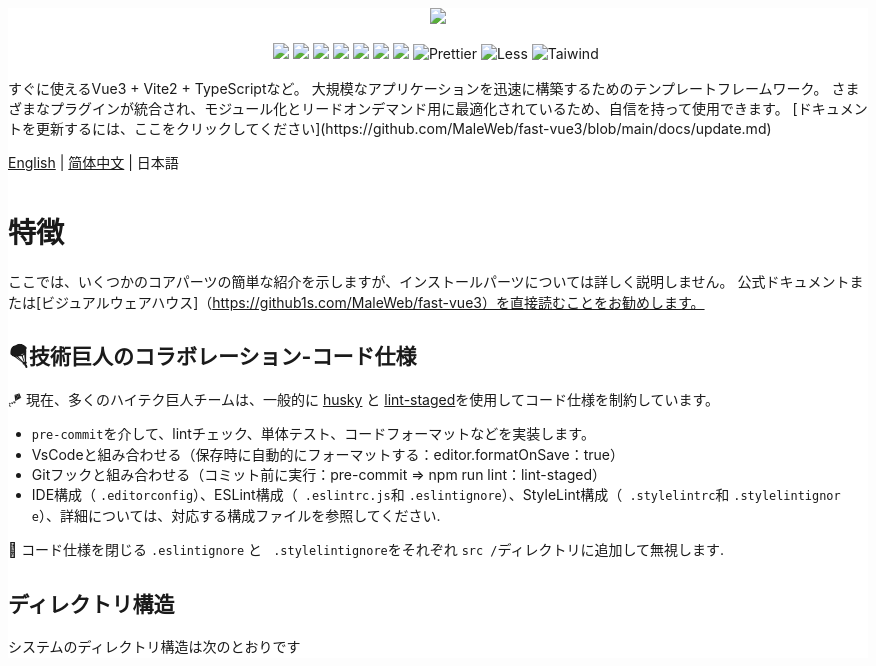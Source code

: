 <p align="center">
    <img  src="https://cdn.jsdelivr.net/gh/MaleWeb/picture/images/techblog/fast-vue3.svg" width="340" />
</p>  


<p align="center">  
    <img src="https://img.shields.io/badge/-Vue3-34495e?logo=vue.j" />
    <img src="https://img.shields.io/badge/-Vite2.7-646cff?logo=vite&logoColor=white" />
    <img src="https://img.shields.io/badge/-TypeScript-blue?logo=typescript&logoColor=white" />
    <img src="https://img.shields.io/badge/-Pinia-yellow?logo=picpay&logoColor=white" />
    <img src="https://img.shields.io/badge/-ESLint-4b32c3?logo=eslint&logoColor=white" />
    <img src="https://img.shields.io/badge/-pnpm-F69220?logo=pnpm&logoColor=white" />
    <img src="https://img.shields.io/badge/-Axios-008fc7?logo=axios.js&logoColor=white" />
    <img src="https://img.shields.io/badge/-Prettier-ef9421?logo=Prettier&logoColor=white" alt="Prettier">
    <img src="https://img.shields.io/badge/-Less-1D365D?logo=less&logoColor=white" alt="Less">
    <img src="https://img.shields.io/badge/-Tailwind%20CSS-06B6D4?logo=Tailwind%20CSS&logoColor=white" alt="Taiwind">
    <img src="" alt="">
<p>   
すぐに使えるVue3 + Vite2 + TypeScriptなど。 大規模なアプリケーションを迅速に構築するためのテンプレートフレームワーク。 さまざまなプラグインが統合され、モジュール化とリードオンデマンド用に最適化されているため、自信を持って使用できます。 [ドキュメントを更新するには、ここをクリックしてください](https://github.com/MaleWeb/fast-vue3/blob/main/docs/update.md)

[English](./README.md) | [简体中文](./README-zh_CN.md) | 日本語

# 特徴
ここでは、いくつかのコアパーツの簡単な紹介を示しますが、インストールパーツについては詳しく説明しません。 公式ドキュメントまたは[ビジュアルウェアハウス]（https://github1s.com/MaleWeb/fast-vue3）を直接読むことをお勧めします。

## 🪂技術巨人のコラボレーション-コード仕様
🪁 現在、多くのハイテク巨人チームは、一般的に [husky](https://github.com/typicode/husky) と [lint-staged](https://github.com/okonet/lint-staged)を使用してコード仕様を制約しています。
- `pre-commit`を介して、lintチェック、単体テスト、コードフォーマットなどを実装します。 
- VsCodeと組み合わせる（保存時に自動的にフォーマットする：editor.formatOnSave：true）
- Gitフックと組み合わせる（コミット前に実行：pre-commit => npm run lint：lint-staged）
- IDE構成（ `.editorconfig`）、ESLint構成（` .eslintrc.js`和 `.eslintignore`）、StyleLint構成（` .stylelintrc`和 `.stylelintignore`）、詳細については、対応する構成ファイルを参照してください.

🔌 コード仕様を閉じる
`.eslintignore` と ` .stylelintignore`をそれぞれ `src /`ディレクトリに追加して無視します.


## ディレクトリ構造

システムのディレクトリ構造は次のとおりです
